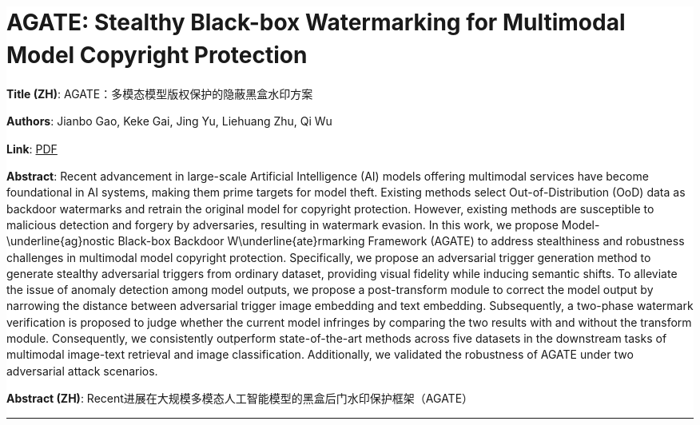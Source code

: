 # AGATE: Stealthy Black-box Watermarking for Multimodal Model Copyright Protection 

**Title (ZH)**: AGATE：多模态模型版权保护的隐蔽黑盒水印方案 

**Authors**: Jianbo Gao, Keke Gai, Jing Yu, Liehuang Zhu, Qi Wu  

**Link**: [PDF](https://arxiv.org/pdf/2504.21044)  

**Abstract**: Recent advancement in large-scale Artificial Intelligence (AI) models offering multimodal services have become foundational in AI systems, making them prime targets for model theft. Existing methods select Out-of-Distribution (OoD) data as backdoor watermarks and retrain the original model for copyright protection. However, existing methods are susceptible to malicious detection and forgery by adversaries, resulting in watermark evasion. In this work, we propose Model-\underline{ag}nostic Black-box Backdoor W\underline{ate}rmarking Framework (AGATE) to address stealthiness and robustness challenges in multimodal model copyright protection. Specifically, we propose an adversarial trigger generation method to generate stealthy adversarial triggers from ordinary dataset, providing visual fidelity while inducing semantic shifts. To alleviate the issue of anomaly detection among model outputs, we propose a post-transform module to correct the model output by narrowing the distance between adversarial trigger image embedding and text embedding. Subsequently, a two-phase watermark verification is proposed to judge whether the current model infringes by comparing the two results with and without the transform module. Consequently, we consistently outperform state-of-the-art methods across five datasets in the downstream tasks of multimodal image-text retrieval and image classification. Additionally, we validated the robustness of AGATE under two adversarial attack scenarios. 

**Abstract (ZH)**: Recent进展在大规模多模态人工智能模型的黑盒后门水印保护框架（AGATE） 

---
